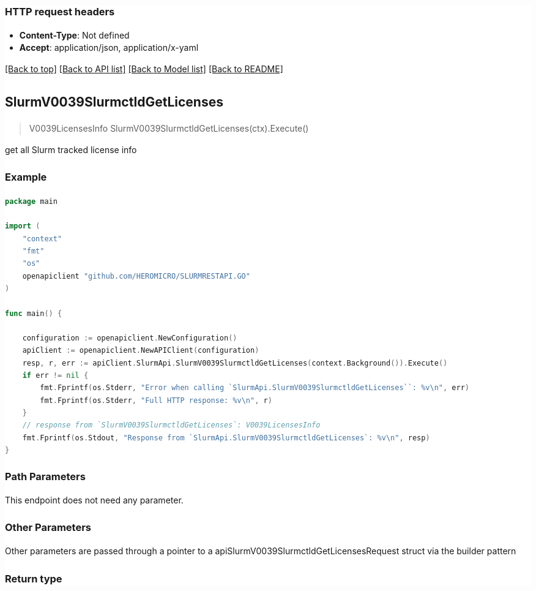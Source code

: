 ### HTTP request headers

- **Content-Type**: Not defined
- **Accept**: application/json, application/x-yaml

[[Back to top]](#) [[Back to API list]](../README.md#documentation-for-api-endpoints)
[[Back to Model list]](../README.md#documentation-for-models)
[[Back to README]](../README.md)

## SlurmV0039SlurmctldGetLicenses

> V0039LicensesInfo SlurmV0039SlurmctldGetLicenses(ctx).Execute()

get all Slurm tracked license info

### Example

```go
package main

import (
    "context"
    "fmt"
    "os"
    openapiclient "github.com/HEROMICRO/SLURMRESTAPI.GO"
)

func main() {

    configuration := openapiclient.NewConfiguration()
    apiClient := openapiclient.NewAPIClient(configuration)
    resp, r, err := apiClient.SlurmApi.SlurmV0039SlurmctldGetLicenses(context.Background()).Execute()
    if err != nil {
        fmt.Fprintf(os.Stderr, "Error when calling `SlurmApi.SlurmV0039SlurmctldGetLicenses``: %v\n", err)
        fmt.Fprintf(os.Stderr, "Full HTTP response: %v\n", r)
    }
    // response from `SlurmV0039SlurmctldGetLicenses`: V0039LicensesInfo
    fmt.Fprintf(os.Stdout, "Response from `SlurmApi.SlurmV0039SlurmctldGetLicenses`: %v\n", resp)
}
```

### Path Parameters

This endpoint does not need any parameter.

### Other Parameters

Other parameters are passed through a pointer to a apiSlurmV0039SlurmctldGetLicensesRequest struct via the builder pattern

### Return type
